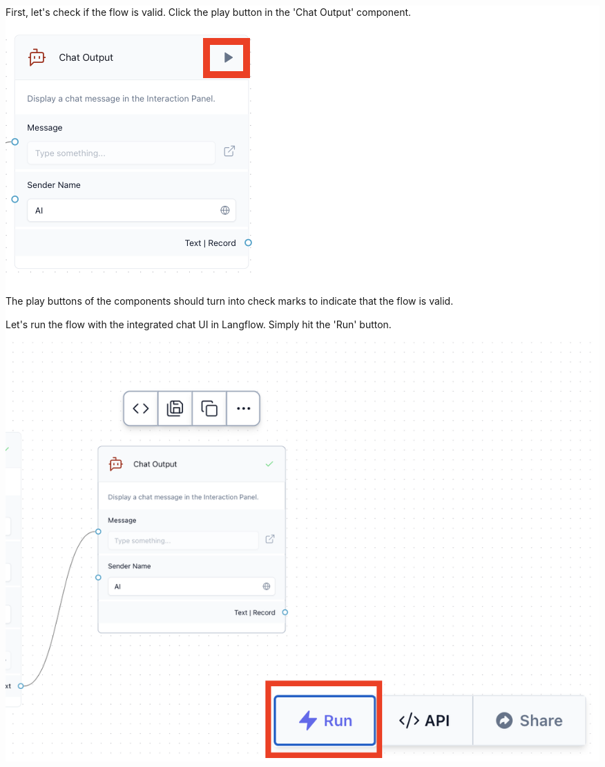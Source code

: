 First, let's check if the flow is valid. Click the play button in the 'Chat Output' component.

![codespace](./assets/langflow-play.png)

The play buttons of the components should turn into check marks to indicate that the flow is valid.

Let's run the flow with the integrated chat UI in Langflow. Simply hit the 'Run' button.

![codespace](./assets/langflow-run-button.png)
